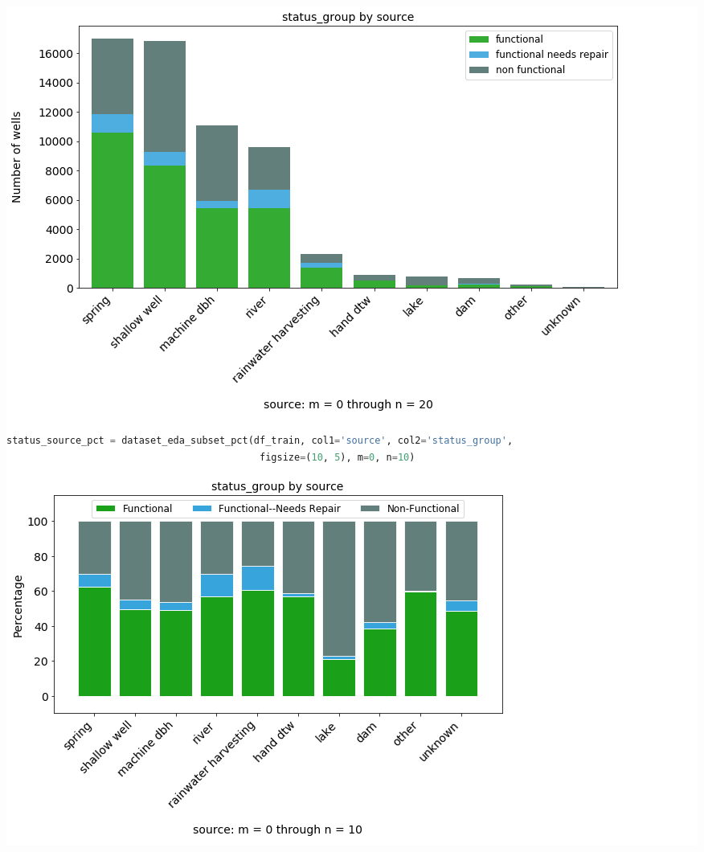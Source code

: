 ![png](Durante_mod3_proj_073120_summary_files/Durante_mod3_proj_073120_summary_40_1.png)



```python
status_source_pct = dataset_eda_subset_pct(df_train, col1='source', col2='status_group', 
                                            figsize=(10, 5), m=0, n=10)
```


![png](Durante_mod3_proj_073120_summary_files/Durante_mod3_proj_073120_summary_41_0.png)
